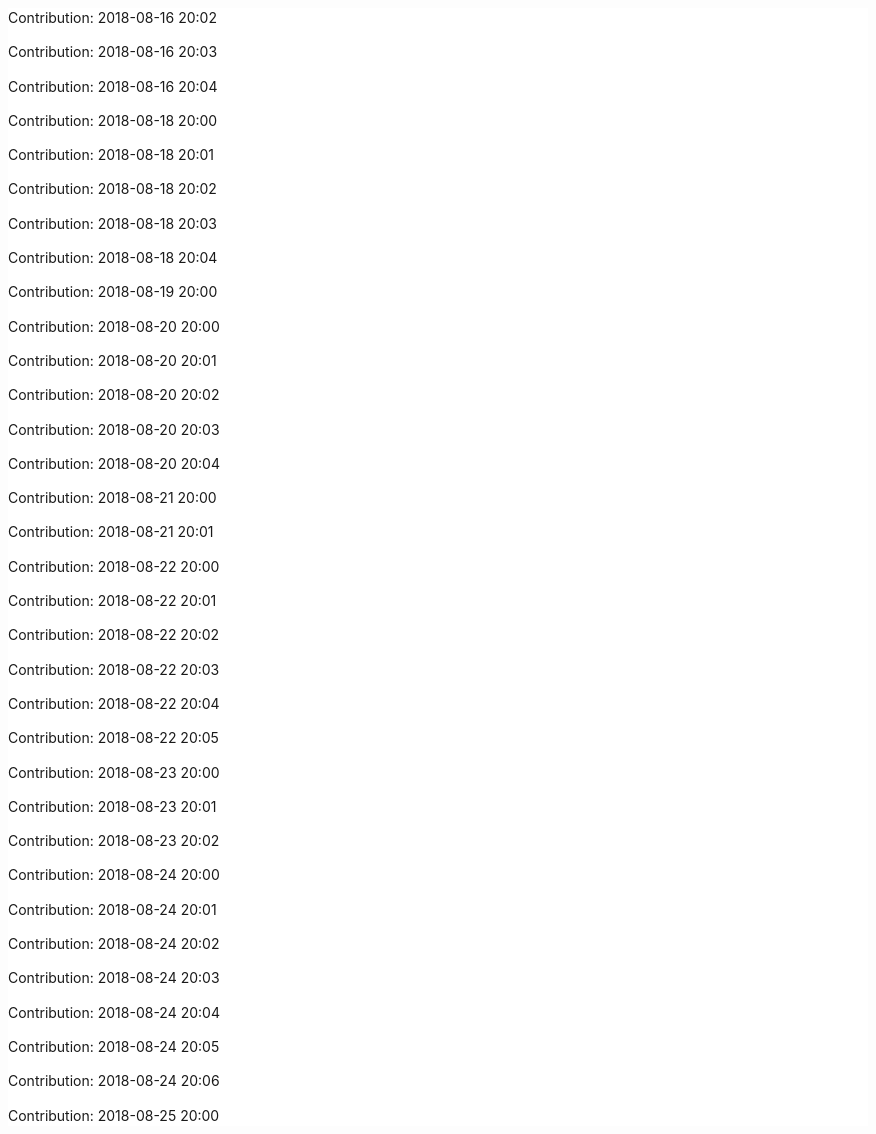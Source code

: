 Contribution: 2018-08-16 20:02

Contribution: 2018-08-16 20:03

Contribution: 2018-08-16 20:04

Contribution: 2018-08-18 20:00

Contribution: 2018-08-18 20:01

Contribution: 2018-08-18 20:02

Contribution: 2018-08-18 20:03

Contribution: 2018-08-18 20:04

Contribution: 2018-08-19 20:00

Contribution: 2018-08-20 20:00

Contribution: 2018-08-20 20:01

Contribution: 2018-08-20 20:02

Contribution: 2018-08-20 20:03

Contribution: 2018-08-20 20:04

Contribution: 2018-08-21 20:00

Contribution: 2018-08-21 20:01

Contribution: 2018-08-22 20:00

Contribution: 2018-08-22 20:01

Contribution: 2018-08-22 20:02

Contribution: 2018-08-22 20:03

Contribution: 2018-08-22 20:04

Contribution: 2018-08-22 20:05

Contribution: 2018-08-23 20:00

Contribution: 2018-08-23 20:01

Contribution: 2018-08-23 20:02

Contribution: 2018-08-24 20:00

Contribution: 2018-08-24 20:01

Contribution: 2018-08-24 20:02

Contribution: 2018-08-24 20:03

Contribution: 2018-08-24 20:04

Contribution: 2018-08-24 20:05

Contribution: 2018-08-24 20:06

Contribution: 2018-08-25 20:00
